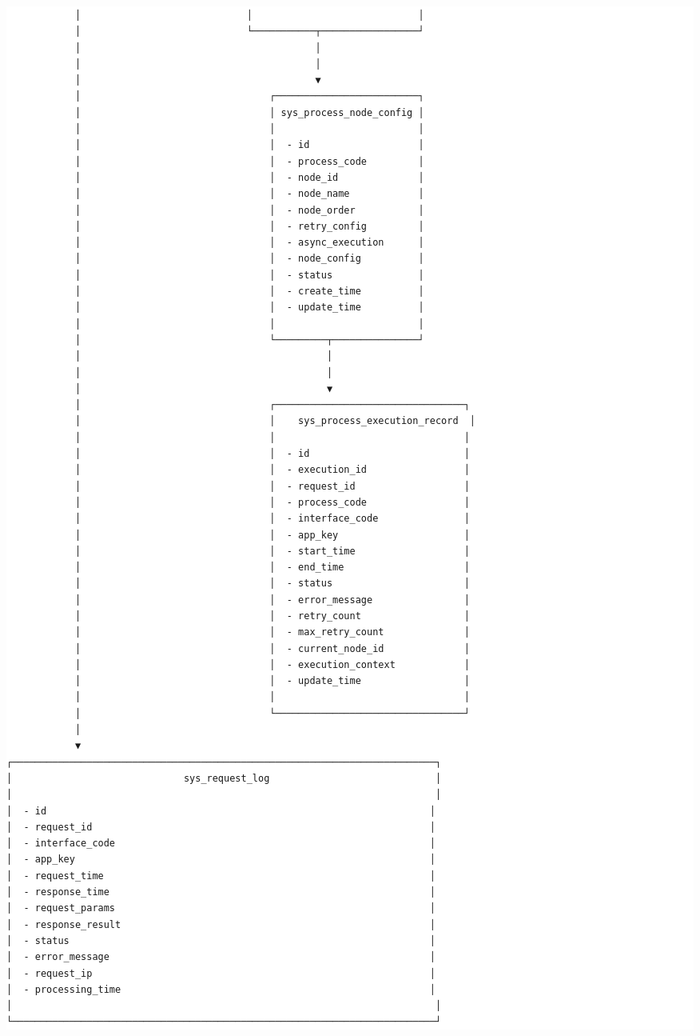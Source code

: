 ```
            │                             │                             │
            │                             └───────────┬─────────────────┘
            │                                         │
            │                                         │
            │                                         ▼
            │                                 ┌─────────────────────────┐
            │                                 │ sys_process_node_config │
            │                                 │                         │
            │                                 │  - id                   │
            │                                 │  - process_code         │
            │                                 │  - node_id              │
            │                                 │  - node_name            │
            │                                 │  - node_order           │
            │                                 │  - retry_config         │
            │                                 │  - async_execution      │
            │                                 │  - node_config          │
            │                                 │  - status               │
            │                                 │  - create_time          │
            │                                 │  - update_time          │
            │                                 │                         │
            │                                 └─────────┬───────────────┘
            │                                           │
            │                                           │
            │                                           ▼
            │                                 ┌─────────────────────────────────┐
            │                                 │    sys_process_execution_record  │
            │                                 │                                 │
            │                                 │  - id                           │
            │                                 │  - execution_id                 │
            │                                 │  - request_id                   │
            │                                 │  - process_code                 │
            │                                 │  - interface_code               │
            │                                 │  - app_key                      │
            │                                 │  - start_time                   │
            │                                 │  - end_time                     │
            │                                 │  - status                       │
            │                                 │  - error_message                │
            │                                 │  - retry_count                  │
            │                                 │  - max_retry_count              │
            │                                 │  - current_node_id              │
            │                                 │  - execution_context            │
            │                                 │  - update_time                  │
            │                                 │                                 │
            │                                 └─────────────────────────────────┘
            │
            ▼
┌──────────────────────────────────────────────────────────────────────────┐
│                              sys_request_log                             │
│                                                                          │
│  - id                                                                   │
│  - request_id                                                           │
│  - interface_code                                                       │
│  - app_key                                                              │
│  - request_time                                                         │
│  - response_time                                                        │
│  - request_params                                                       │
│  - response_result                                                      │
│  - status                                                               │
│  - error_message                                                        │
│  - request_ip                                                           │
│  - processing_time                                                      │
│                                                                          │
└──────────────────────────────────────────────────────────────────────────┘
```